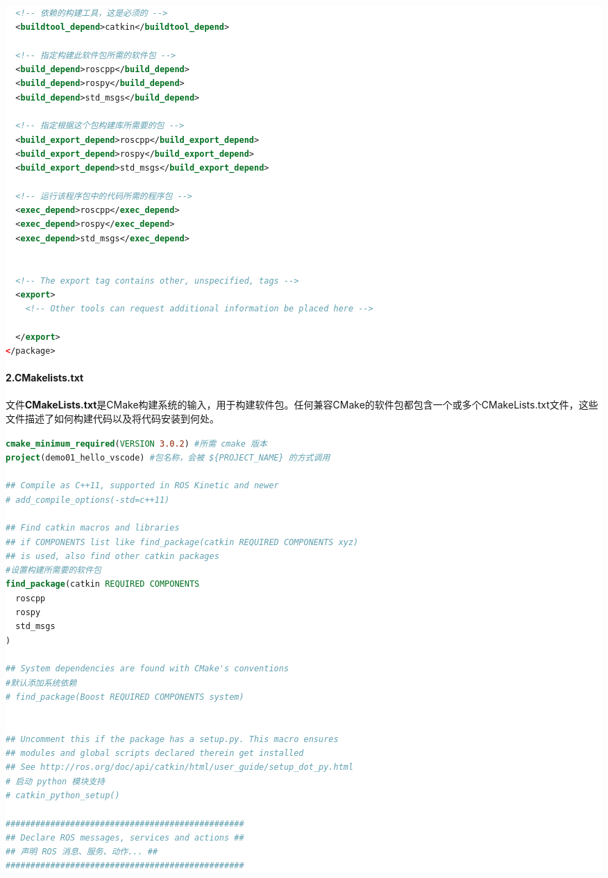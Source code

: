 ```xml
  <!-- 依赖的构建工具，这是必须的 -->
  <buildtool_depend>catkin</buildtool_depend>

  <!-- 指定构建此软件包所需的软件包 -->
  <build_depend>roscpp</build_depend>
  <build_depend>rospy</build_depend>
  <build_depend>std_msgs</build_depend>

  <!-- 指定根据这个包构建库所需要的包 -->
  <build_export_depend>roscpp</build_export_depend>
  <build_export_depend>rospy</build_export_depend>
  <build_export_depend>std_msgs</build_export_depend>

  <!-- 运行该程序包中的代码所需的程序包 -->  
  <exec_depend>roscpp</exec_depend>
  <exec_depend>rospy</exec_depend>
  <exec_depend>std_msgs</exec_depend>


  <!-- The export tag contains other, unspecified, tags -->
  <export>
    <!-- Other tools can request additional information be placed here -->

  </export>
</package>
```

#### 2.CMakelists.txt

文件**CMakeLists.txt**是CMake构建系统的输入，用于构建软件包。任何兼容CMake的软件包都包含一个或多个CMakeLists.txt文件，这些文件描述了如何构建代码以及将代码安装到何处。

```cmake
cmake_minimum_required(VERSION 3.0.2) #所需 cmake 版本
project(demo01_hello_vscode) #包名称，会被 ${PROJECT_NAME} 的方式调用

## Compile as C++11, supported in ROS Kinetic and newer
# add_compile_options(-std=c++11)

## Find catkin macros and libraries
## if COMPONENTS list like find_package(catkin REQUIRED COMPONENTS xyz)
## is used, also find other catkin packages
#设置构建所需要的软件包
find_package(catkin REQUIRED COMPONENTS
  roscpp
  rospy
  std_msgs
)

## System dependencies are found with CMake's conventions
#默认添加系统依赖
# find_package(Boost REQUIRED COMPONENTS system)


## Uncomment this if the package has a setup.py. This macro ensures
## modules and global scripts declared therein get installed
## See http://ros.org/doc/api/catkin/html/user_guide/setup_dot_py.html
# 启动 python 模块支持
# catkin_python_setup()

################################################
## Declare ROS messages, services and actions ##
## 声明 ROS 消息、服务、动作... ##
################################################
```